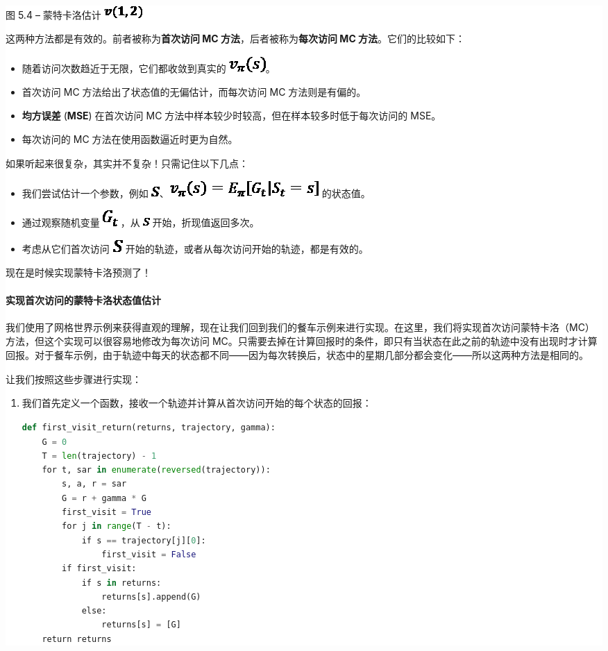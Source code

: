 图 5.4 – 蒙特卡洛估计 ![](img/Formula_05_134.png)

这两种方法都是有效的。前者被称为**首次访问 MC 方法**，后者被称为**每次访问 MC 方法**。它们的比较如下：

+   随着访问次数趋近于无限，它们都收敛到真实的 ![](img/Formula_05_135.png)。

+   首次访问 MC 方法给出了状态值的无偏估计，而每次访问 MC 方法则是有偏的。

+   **均方误差** (**MSE**) 在首次访问 MC 方法中样本较少时较高，但在样本较多时低于每次访问的 MSE。

+   每次访问的 MC 方法在使用函数逼近时更为自然。

如果听起来很复杂，其实并不复杂！只需记住以下几点：

+   我们尝试估计一个参数，例如 ![](img/Formula_05_136.png)、![](img/Formula_05_137.png) 的状态值。

+   通过观察随机变量 ![](img/Formula_05_138.png) ，从 ![](img/Formula_05_139.png) 开始，折现值返回多次。

+   考虑从它们首次访问 ![](img/Formula_05_140.png) 开始的轨迹，或者从每次访问开始的轨迹，都是有效的。

现在是时候实现蒙特卡洛预测了！

#### 实现首次访问的蒙特卡洛状态值估计

我们使用了网格世界示例来获得直观的理解，现在让我们回到我们的餐车示例来进行实现。在这里，我们将实现首次访问蒙特卡洛（MC）方法，但这个实现可以很容易地修改为每次访问 MC。只需要去掉在计算回报时的条件，即只有当状态在此之前的轨迹中没有出现时才计算回报。对于餐车示例，由于轨迹中每天的状态都不同——因为每次转换后，状态中的星期几部分都会变化——所以这两种方法是相同的。

让我们按照这些步骤进行实现：

1.  我们首先定义一个函数，接收一个轨迹并计算从首次访问开始的每个状态的回报：

    ```py
    def first_visit_return(returns, trajectory, gamma):
        G = 0
        T = len(trajectory) - 1
        for t, sar in enumerate(reversed(trajectory)):
            s, a, r = sar
            G = r + gamma * G
            first_visit = True
            for j in range(T - t):
                if s == trajectory[j][0]:
                    first_visit = False
            if first_visit:
                if s in returns:
                    returns[s].append(G)
                else:
                    returns[s] = [G]
        return returns
    ```
